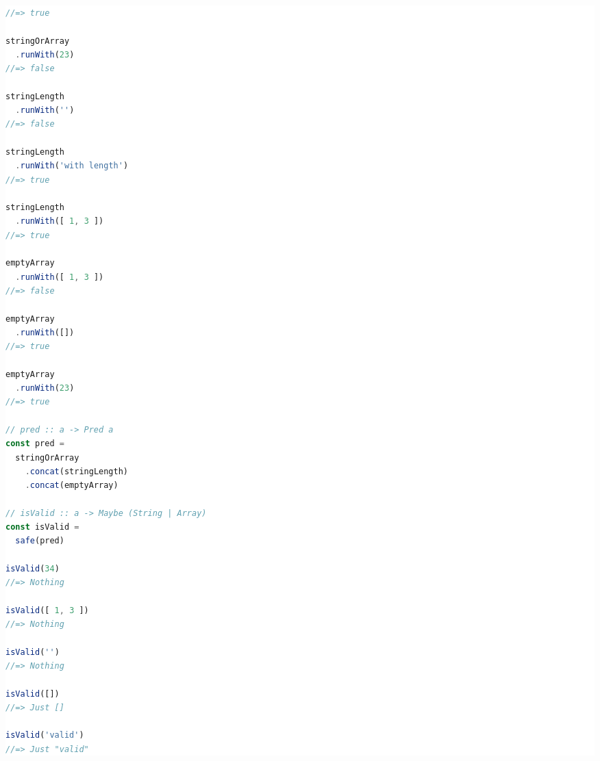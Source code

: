 ```javascript
//=> true

stringOrArray
  .runWith(23)
//=> false

stringLength
  .runWith('')
//=> false

stringLength
  .runWith('with length')
//=> true

stringLength
  .runWith([ 1, 3 ])
//=> true

emptyArray
  .runWith([ 1, 3 ])
//=> false

emptyArray
  .runWith([])
//=> true

emptyArray
  .runWith(23)
//=> true

// pred :: a -> Pred a
const pred =
  stringOrArray
    .concat(stringLength)
    .concat(emptyArray)

// isValid :: a -> Maybe (String | Array)
const isValid =
  safe(pred)

isValid(34)
//=> Nothing

isValid([ 1, 3 ])
//=> Nothing

isValid('')
//=> Nothing

isValid([])
//=> Just []

isValid('valid')
//=> Just "valid"
```


[all]: ../monoids/All.html
[maybe]: ../crocks/Maybe.html
[pred]: ../crocks/Pred.html